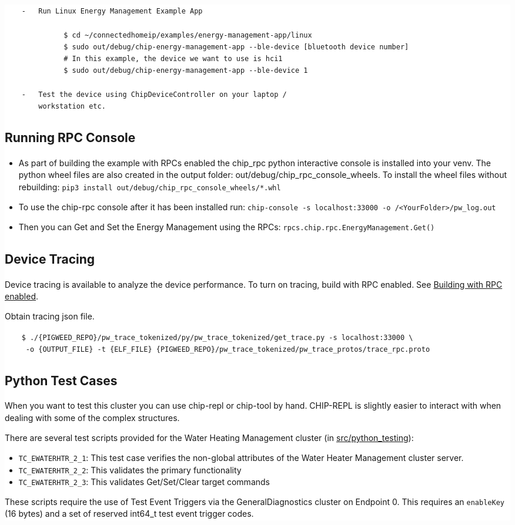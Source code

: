         -   Run Linux Energy Management Example App

                  $ cd ~/connectedhomeip/examples/energy-management-app/linux
                  $ sudo out/debug/chip-energy-management-app --ble-device [bluetooth device number]
                  # In this example, the device we want to use is hci1
                  $ sudo out/debug/chip-energy-management-app --ble-device 1

        -   Test the device using ChipDeviceController on your laptop /
            workstation etc.

## Running RPC Console

-   As part of building the example with RPCs enabled the chip_rpc python
    interactive console is installed into your venv. The python wheel files are
    also created in the output folder: out/debug/chip_rpc_console_wheels. To
    install the wheel files without rebuilding:
    `pip3 install out/debug/chip_rpc_console_wheels/*.whl`

-   To use the chip-rpc console after it has been installed run:
    `chip-console -s localhost:33000 -o /<YourFolder>/pw_log.out`

-   Then you can Get and Set the Energy Management using the RPCs:
    `rpcs.chip.rpc.EnergyManagement.Get()`

## Device Tracing

Device tracing is available to analyze the device performance. To turn on
tracing, build with RPC enabled. See [Building with RPC enabled](#building).

Obtain tracing json file.

```
    $ ./{PIGWEED_REPO}/pw_trace_tokenized/py/pw_trace_tokenized/get_trace.py -s localhost:33000 \
     -o {OUTPUT_FILE} -t {ELF_FILE} {PIGWEED_REPO}/pw_trace_tokenized/pw_trace_protos/trace_rpc.proto
```

## Python Test Cases

When you want to test this cluster you can use chip-repl or chip-tool by hand.
CHIP-REPL is slightly easier to interact with when dealing with some of the
complex structures.

There are several test scripts provided for the Water Heating Management cluster
(in [src/python_testing](src/python_testing)):

-   `TC_EWATERHTR_2_1`: This test case verifies the non-global attributes of the
    Water Heater Management cluster server.
-   `TC_EWATERHTR_2_2`: This validates the primary functionality
-   `TC_EWATERHTR_2_3`: This validates Get/Set/Clear target commands

These scripts require the use of Test Event Triggers via the GeneralDiagnostics
cluster on Endpoint 0. This requires an `enableKey` (16 bytes) and a set of
reserved int64_t test event trigger codes.
